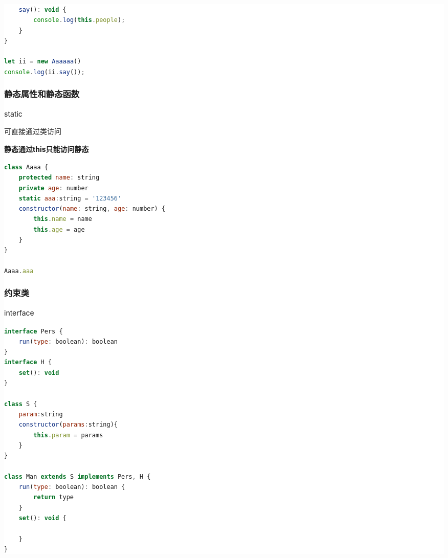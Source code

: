 ```js
    say(): void {
        console.log(this.people);
    }
}

let ii = new Aaaaaa()
console.log(ii.say());
```



### 静态属性和静态函数

static

可直接通过类访问

**静态通过this只能访问静态**

```js
class Aaaa {
    protected name: string
    private age: number
    static aaa:string = '123456'
    constructor(name: string, age: number) {
        this.name = name
        this.age = age
    }
}

Aaaa.aaa
```



### 约束类

interface

```js
interface Pers {
    run(type: boolean): boolean
}
interface H {
    set(): void
}

class S {
    param:string
    constructor(params:string){
        this.param = params
    }
}

class Man extends S implements Pers, H {
    run(type: boolean): boolean {
        return type
    }
    set(): void {

    }
}
```
